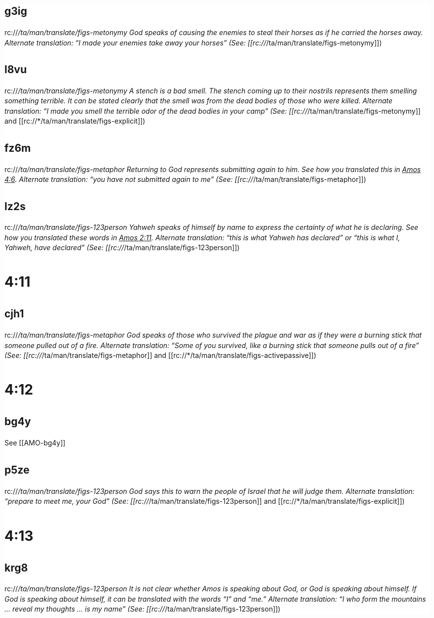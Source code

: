 ## g3ig
rc://*/ta/man/translate/figs-metonymy
God speaks of causing the enemies to steal their horses as if he carried the horses away. Alternate translation: “I made your enemies take away your horses” (See: [[rc://*/ta/man/translate/figs-metonymy]])

## l8vu
rc://*/ta/man/translate/figs-metonymy
A stench is a bad smell. The stench coming up to their nostrils represents them smelling something terrible. It can be stated clearly that the smell was from the dead bodies of those who were killed. Alternate translation: “I made you smell the terrible odor of the dead bodies in your camp” (See: [[rc://*/ta/man/translate/figs-metonymy]] and [[rc://*/ta/man/translate/figs-explicit]])

## fz6m
rc://*/ta/man/translate/figs-metaphor
Returning to God represents submitting again to him. See how you translated this in [Amos 4:6](../04/06.md). Alternate translation: “you have not submitted again to me” (See: [[rc://*/ta/man/translate/figs-metaphor]])

## lz2s
rc://*/ta/man/translate/figs-123person
Yahweh speaks of himself by name to express the certainty of what he is declaring. See how you translated these words in [Amos 2:11](../02/11.md). Alternate translation: “this is what Yahweh has declared” or “this is what I, Yahweh, have declared” (See: [[rc://*/ta/man/translate/figs-123person]])

# 4:11
## cjh1
rc://*/ta/man/translate/figs-metaphor
God speaks of those who survived the plague and war as if they were a burning stick that someone pulled out of a fire. Alternate translation: “Some of you survived, like a burning stick that someone pulls out of a fire” (See: [[rc://*/ta/man/translate/figs-metaphor]] and [[rc://*/ta/man/translate/figs-activepassive]])

# 4:12
## bg4y
See [[AMO-bg4y]]
## p5ze
rc://*/ta/man/translate/figs-123person
God says this to warn the people of Israel that he will judge them. Alternate translation: “prepare to meet me, your God” (See: [[rc://*/ta/man/translate/figs-123person]] and [[rc://*/ta/man/translate/figs-explicit]])

# 4:13
## krg8
rc://*/ta/man/translate/figs-123person
It is not clear whether Amos is speaking about God, or God is speaking about himself. If God is speaking about himself, it can be translated with the words “I” and “me.” Alternate translation: “I who form the mountains … reveal my thoughts … is my name” (See: [[rc://*/ta/man/translate/figs-123person]])
